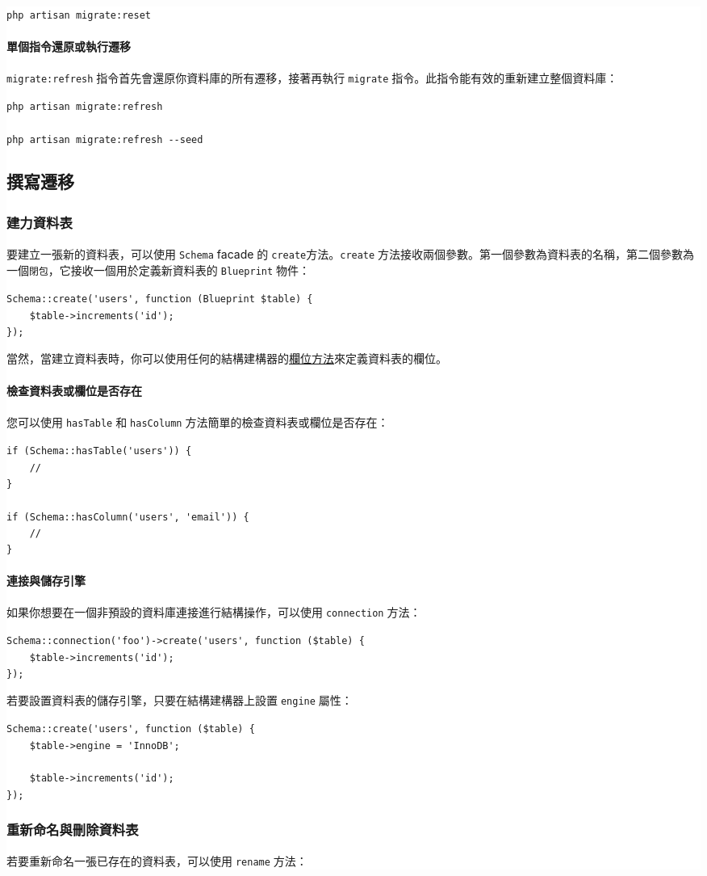     php artisan migrate:reset

#### 單個指令還原或執行遷移

`migrate:refresh` 指令首先會還原你資料庫的所有遷移，接著再執行 `migrate` 指令。此指令能有效的重新建立整個資料庫：

    php artisan migrate:refresh

    php artisan migrate:refresh --seed

<a name="writing-migrations"></a>
## 撰寫遷移

<a name="creating-tables"></a>
### 建力資料表

要建立一張新的資料表，可以使用 `Schema` facade 的 `create`方法。`create` 方法接收兩個參數。第一個參數為資料表的名稱，第二個參數為一個`閉包`，它接收一個用於定義新資料表的 `Blueprint` 物件：

    Schema::create('users', function (Blueprint $table) {
        $table->increments('id');
    });

當然，當建立資料表時，你可以使用任何的結構建構器的[欄位方法](#creating-columns)來定義資料表的欄位。

#### 檢查資料表或欄位是否存在

您可以使用 `hasTable` 和 `hasColumn` 方法簡單的檢查資料表或欄位是否存在：

    if (Schema::hasTable('users')) {
        //
    }

    if (Schema::hasColumn('users', 'email')) {
        //
    }

#### 連接與儲存引擎

如果你想要在一個非預設的資料庫連接進行結構操作，可以使用 `connection` 方法：

    Schema::connection('foo')->create('users', function ($table) {
        $table->increments('id');
    });

若要設置資料表的儲存引擎，只要在結構建構器上設置 `engine` 屬性：

    Schema::create('users', function ($table) {
        $table->engine = 'InnoDB';

        $table->increments('id');
    });

<a name="renaming-and-dropping-tables"></a>
### 重新命名與刪除資料表

若要重新命名一張已存在的資料表，可以使用 `rename` 方法：
